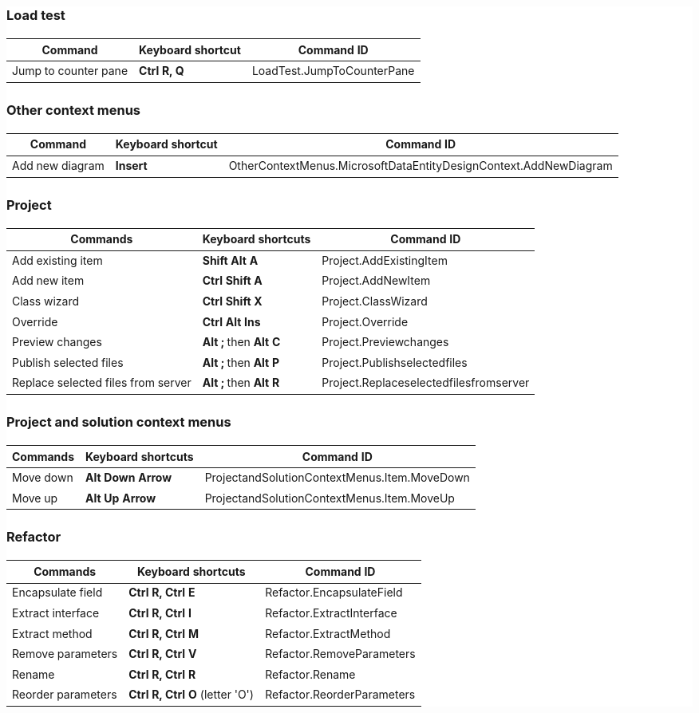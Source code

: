 ### <a name="bkmk_loadtest"></a> Load test

|Command|Keyboard shortcut|Command ID|
|-|-|-|
|Jump to counter pane|**Ctrl** **R, Q**| LoadTest.JumpToCounterPane |

### <a name="bkmk_otherContext"></a> Other context menus

|Command|Keyboard shortcut|Command ID|
|-|-|-|
|Add new diagram|**Insert**| OtherContextMenus.MicrosoftDataEntityDesignContext.AddNewDiagram |

### <a name="bkmk_project"></a> Project

|Commands|Keyboard shortcuts|Command ID|
|-|-|-|
|Add existing item|**Shift** **Alt** **A**| Project.AddExistingItem |
|Add new item|**Ctrl** **Shift** **A**| Project.AddNewItem |
|Class wizard|**Ctrl** **Shift** **X**| Project.ClassWizard |
|Override|**Ctrl** **Alt** **Ins**| Project.Override |
|Preview  changes|**Alt** **;** then **Alt** **C**| Project.Previewchanges |
|Publish  selected  files|**Alt** **;** then **Alt** **P**| Project.Publishselectedfiles |
|Replace  selected  files  from  server|**Alt** **;** then **Alt** **R**| Project.Replaceselectedfilesfromserver |

### <a name="bkmk_projectContext"></a> Project and solution context menus

|Commands|Keyboard shortcuts|Command ID|
|-|-|-|
|Move down|**Alt** **Down Arrow**| ProjectandSolutionContextMenus.Item.MoveDown |
|Move up|**Alt** **Up Arrow**| ProjectandSolutionContextMenus.Item.MoveUp |

### <a name="bkmk_refactor"></a> Refactor

|Commands|Keyboard shortcuts|Command ID|
|-|-|-|
|Encapsulate field|**Ctrl** **R, Ctrl** **E**| Refactor.EncapsulateField |
|Extract interface|**Ctrl** **R, Ctrl** **I**| Refactor.ExtractInterface |
|Extract method|**Ctrl** **R, Ctrl** **M**| Refactor.ExtractMethod |
|Remove parameters|**Ctrl** **R, Ctrl** **V**| Refactor.RemoveParameters |
|Rename|**Ctrl** **R, Ctrl** **R**| Refactor.Rename |
|Reorder parameters|**Ctrl** **R, Ctrl** **O** (letter 'O')| Refactor.ReorderParameters |
